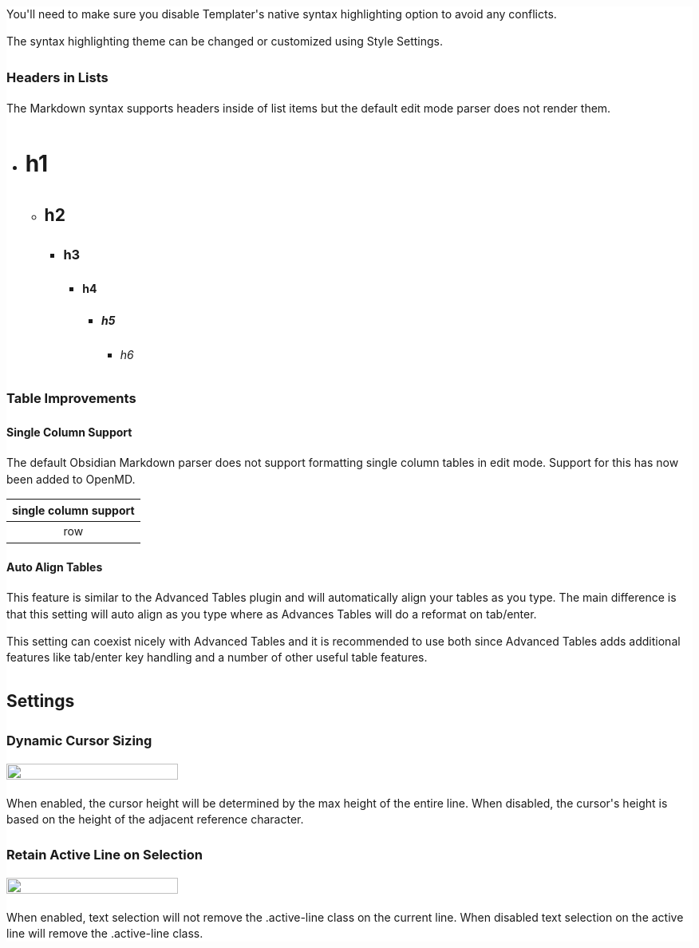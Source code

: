 You'll need to make sure you disable Templater's native syntax highlighting option to avoid any conflicts.

The syntax highlighting theme can be changed or customized using Style Settings.

### Headers in Lists
The Markdown syntax supports headers inside of list items but the default edit mode parser does not render them. 

- # h1
	- ## h2
		- ### h3
			- #### h4
				- ##### h5
					- ###### h6

### Table Improvements
#### Single Column Support

The default Obsidian Markdown parser does not support formatting single column tables in edit mode. Support for this has now been added to OpenMD.

| single column support |
|:---------------------:|
|          row          |

#### Auto Align Tables

This feature is similar to the Advanced Tables plugin and will automatically align your tables as you type. The main difference is that this setting will auto align as you type where as Advances Tables will do a reformat on tab/enter.

This setting can coexist nicely with Advanced Tables and it is recommended to use both since Advanced Tables adds additional features like tab/enter key handling and a number of other useful table features.

## Settings

### Dynamic Cursor Sizing

<img src="https://user-images.githubusercontent.com/89109712/132953850-c2b4b791-9a7a-47fa-845f-62d72208c2e4.gif" width=50% height=50%>

When enabled, the cursor height will be determined by the max height of the entire line. When disabled, the cursor's height is based on the height of the adjacent reference character.

### Retain Active Line on Selection

<img src="https://user-images.githubusercontent.com/89109712/132953861-07d4c5ed-3e81-4a5c-b630-88bcb4168697.gif" width=50% height=50%>

When enabled, text selection will not remove the .active-line class on the current line. When disabled text selection on the active line will remove the .active-line class.
